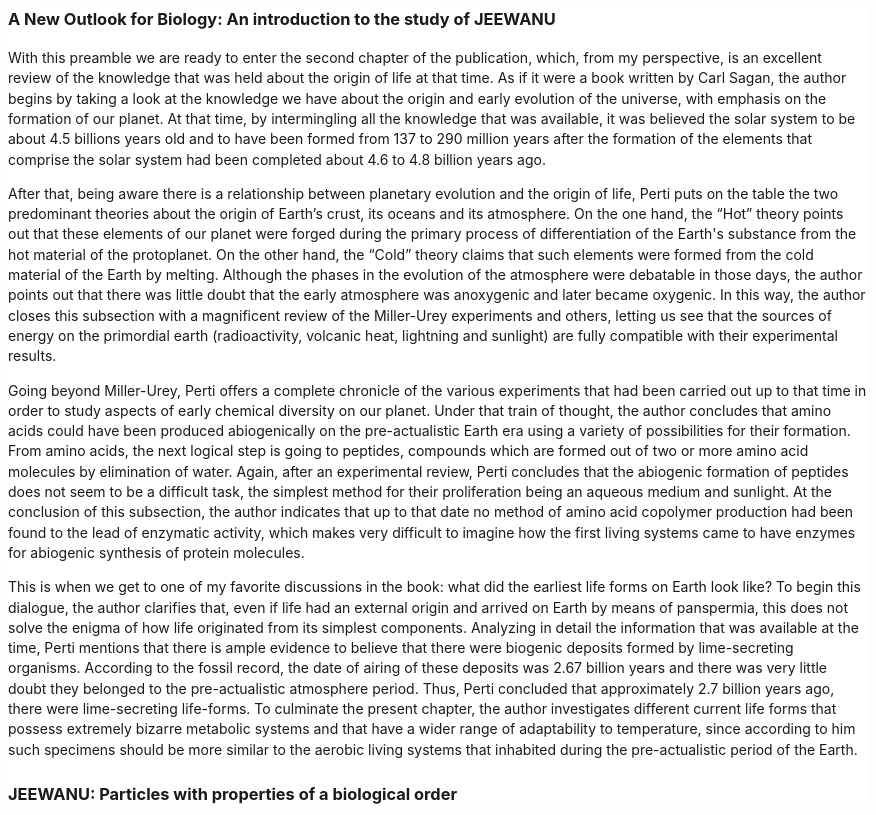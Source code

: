 ### A New Outlook for Biology: An introduction to the study of JEEWANU

With this preamble we are ready to enter the second chapter of the publication, which, from my perspective, is an excellent review of the knowledge that was held about the origin of life at that time. As if it were a book written by Carl Sagan, the author begins by taking a look at the knowledge we have about the origin and early evolution of the universe, with emphasis on the formation of our planet. At that time, by intermingling all the knowledge that was available, it was believed the solar system to be about 4.5 billions years old and to have been formed from 137 to 290 million years after the formation of the elements that comprise the solar system had been completed about 4.6 to 4.8 billion years ago. 

After that, being aware there is a relationship between planetary evolution and the origin of life, Perti puts on the table the two predominant theories about the origin of Earth’s crust, its oceans and its atmosphere. On the one hand, the “Hot” theory points out that these elements of our planet were forged during the primary process of differentiation of the Earth's substance from the hot material of the protoplanet. On the other hand, the “Cold” theory claims that such elements were formed from the cold material of the Earth by melting. Although the phases in the evolution of the atmosphere were debatable in those days, the author points out that there was little doubt that the early atmosphere was anoxygenic and later became oxygenic. In this way, the author closes this subsection with a magnificent review of the Miller-Urey experiments and others, letting us see that the sources of energy on the primordial earth (radioactivity, volcanic heat, lightning and sunlight) are fully compatible with their experimental results.

Going beyond Miller-Urey, Perti offers a complete chronicle of the various experiments that had been carried out up to that time in order to study aspects of early chemical diversity on our planet. Under that train of thought, the author concludes that amino acids could have been produced abiogenically on the pre-actualistic Earth era using a variety of possibilities for their formation. From amino acids, the next logical step is going to peptides, compounds which are formed out of two or more amino acid molecules by elimination of water. Again, after an experimental review, Perti concludes that the abiogenic formation of peptides does not seem to be a difficult task, the simplest method for their proliferation being an aqueous medium and sunlight. At the conclusion of this subsection, the author indicates that up to that date no method of amino acid copolymer production had been found to the lead of enzymatic activity, which makes very difficult to imagine how the first living systems came to have enzymes for abiogenic synthesis of protein molecules.

This is when we get to one of my favorite discussions in the book: what did the earliest life forms on Earth look like? To begin this dialogue, the author clarifies that, even if life had an external origin and arrived on Earth by means of panspermia, this does not solve the enigma of how life originated from its simplest components. Analyzing in detail the information that was available at the time, Perti mentions that there is ample evidence to believe that there were biogenic deposits formed by lime-secreting organisms. According to the fossil record, the date of airing of these deposits was 2.67 billion years and there was very little doubt they belonged to the pre-actualistic atmosphere period. Thus, Perti concluded that approximately 2.7 billion years ago, there were lime-secreting life-forms. To culminate the present chapter, the author investigates different current life forms that possess extremely bizarre metabolic systems and that have a wider range of adaptability to temperature, since according to him such specimens should be more similar to the aerobic living systems that inhabited during the pre-actualistic period of the Earth. 

### JEEWANU: Particles with properties of a biological order
